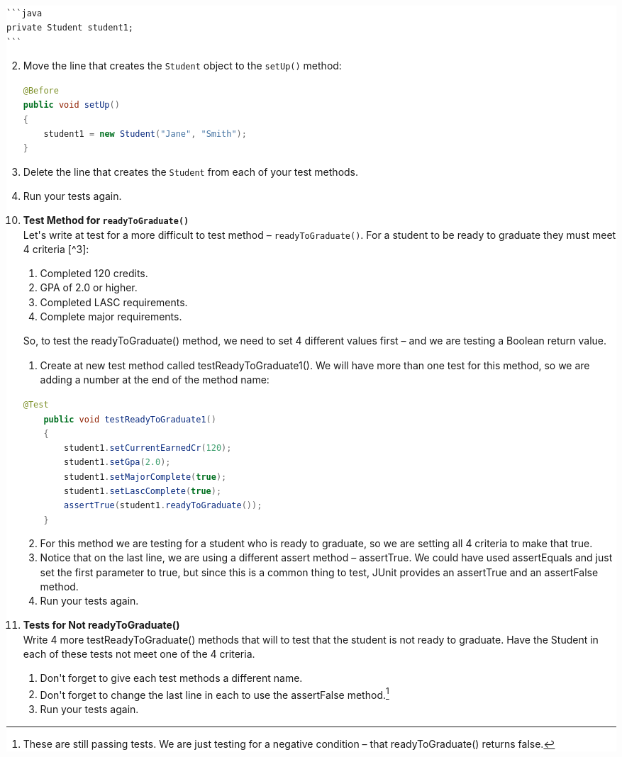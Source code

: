 	```java
	private Student student1;
	```  
 2. Move the line that creates the `Student` object to the `setUp()` method:
  
	```java
	@Before
	public void setUp()
	{
	    student1 = new Student("Jane", "Smith");
	}
	```
	
 3.	Delete the line that creates the `Student` from each of your test methods.
 4.	Run your tests again.

[^2]: In JUnit 3, the method was required to be called `setUp()` to make this method be called before every test method. JUnit 4 added the `@Before` annotation to do this, so it is no longer necessary to call the method `setUp()`. You can even have multiple `@Before` methods, but there is no guarantee that they will run in any particular order.

10. **Test Method for `readyToGraduate()`**
<br>Let's write at test for a more difficult to test method – `readyToGraduate()`. For a student to be ready to graduate they must meet 4 criteria [^3]:
	1.	Completed 120 credits.
	2.	GPA of 2.0 or higher.
	3.	Completed LASC requirements.
	4.	Complete major requirements.
	
	So, to test the readyToGraduate() method, we need to set 4 different values first – and we are testing a Boolean return value.
	
	1. Create at new test method called testReadyToGraduate1(). We will have more than one test for this method, so we are adding a number at the end of the method name:	
	```java
	@Test
	    public void testReadyToGraduate1()
	    {
	        student1.setCurrentEarnedCr(120);
	        student1.setGpa(2.0);
	        student1.setMajorComplete(true);
	        student1.setLascComplete(true);
	        assertTrue(student1.readyToGraduate());
	    }
	```
	2.	For this method we are testing for a student who is ready to graduate, so we are setting all 4 criteria to make that true.
	3.	Notice that on the last line, we are using a different assert method – assertTrue. We could have used assertEquals and just set the first parameter to true, but since this is a common thing to test, JUnit provides an assertTrue and an assertFalse method.
	4.	Run your tests again.

11. **Tests for Not readyToGraduate()**
<br>Write 4 more testReadyToGraduate() methods that will to test that the student is not ready to graduate. Have the Student in each of these tests not meet one of the 4 criteria.
	1.	Don't forget to give each test methods a different name.
	2.	Don't forget to change the last line in each to use the assertFalse method.[^4]
	3.	Run your tests again.


[^1]:   In JUnit 3, including "test" in the name of the method was required to make a method a test method. JUnit 4 added the `@Test` annotation to do this, so it is no longer necessary to include the word "test" in the method name.
[^4]: These are still passing tests. We are just testing for a negative condition – that readyToGraduate() returns false.